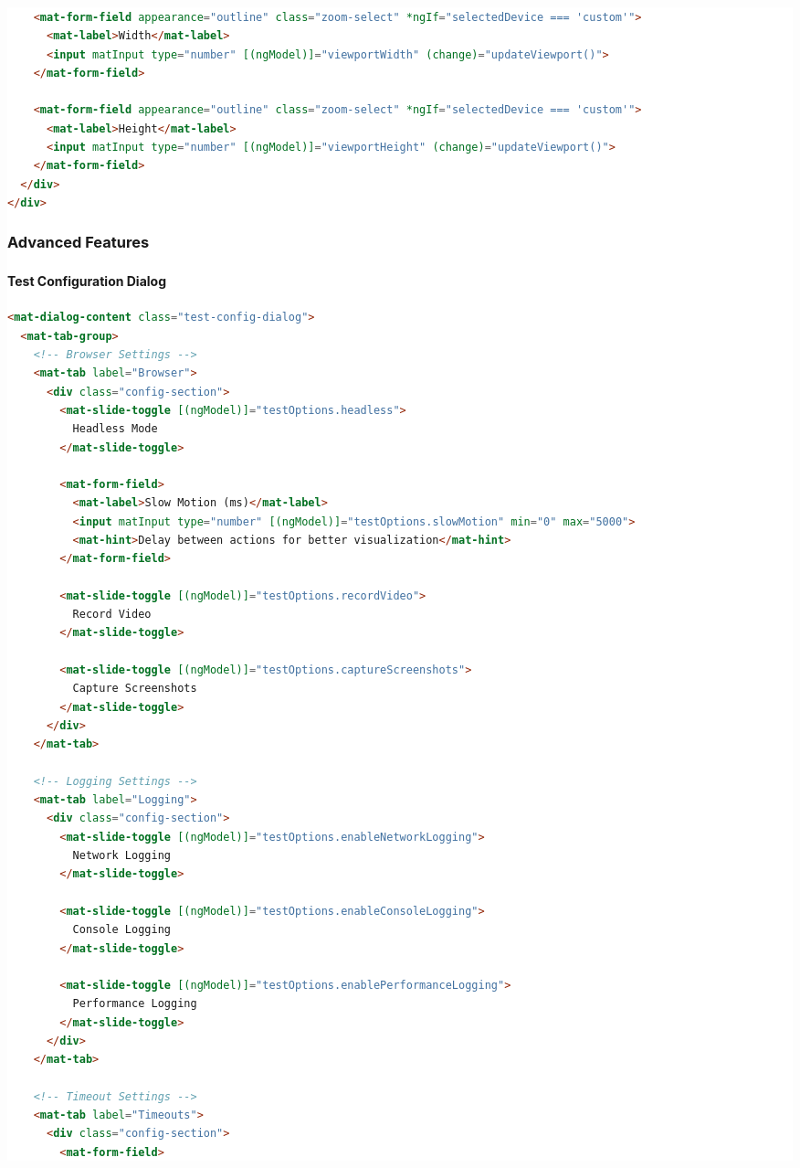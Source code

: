 ```html
    <mat-form-field appearance="outline" class="zoom-select" *ngIf="selectedDevice === 'custom'">
      <mat-label>Width</mat-label>
      <input matInput type="number" [(ngModel)]="viewportWidth" (change)="updateViewport()">
    </mat-form-field>
    
    <mat-form-field appearance="outline" class="zoom-select" *ngIf="selectedDevice === 'custom'">
      <mat-label>Height</mat-label>
      <input matInput type="number" [(ngModel)]="viewportHeight" (change)="updateViewport()">
    </mat-form-field>
  </div>
</div>
```

### Advanced Features

#### Test Configuration Dialog
```html
<mat-dialog-content class="test-config-dialog">
  <mat-tab-group>
    <!-- Browser Settings -->
    <mat-tab label="Browser">
      <div class="config-section">
        <mat-slide-toggle [(ngModel)]="testOptions.headless">
          Headless Mode
        </mat-slide-toggle>
        
        <mat-form-field>
          <mat-label>Slow Motion (ms)</mat-label>
          <input matInput type="number" [(ngModel)]="testOptions.slowMotion" min="0" max="5000">
          <mat-hint>Delay between actions for better visualization</mat-hint>
        </mat-form-field>
        
        <mat-slide-toggle [(ngModel)]="testOptions.recordVideo">
          Record Video
        </mat-slide-toggle>
        
        <mat-slide-toggle [(ngModel)]="testOptions.captureScreenshots">
          Capture Screenshots
        </mat-slide-toggle>
      </div>
    </mat-tab>
    
    <!-- Logging Settings -->
    <mat-tab label="Logging">
      <div class="config-section">
        <mat-slide-toggle [(ngModel)]="testOptions.enableNetworkLogging">
          Network Logging
        </mat-slide-toggle>
        
        <mat-slide-toggle [(ngModel)]="testOptions.enableConsoleLogging">
          Console Logging
        </mat-slide-toggle>
        
        <mat-slide-toggle [(ngModel)]="testOptions.enablePerformanceLogging">
          Performance Logging
        </mat-slide-toggle>
      </div>
    </mat-tab>
    
    <!-- Timeout Settings -->
    <mat-tab label="Timeouts">
      <div class="config-section">
        <mat-form-field>
```